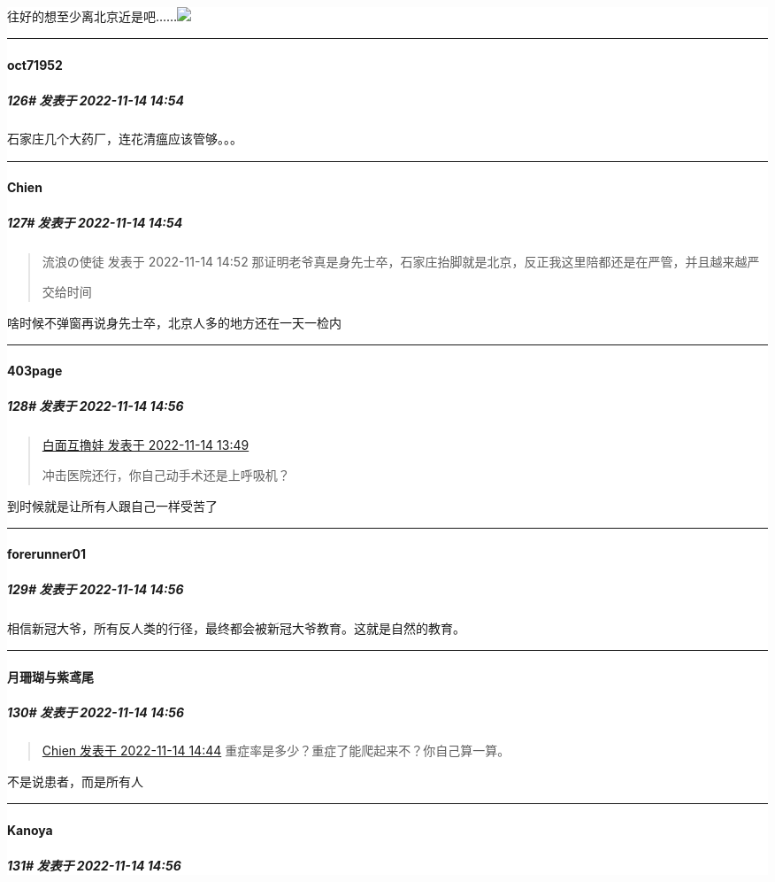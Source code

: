 往好的想至少离北京近是吧……<img src="https://static.saraba1st.com/image/smiley/face2017/067.png" referrerpolicy="no-referrer">

*****

####  oct71952  
##### 126#       发表于 2022-11-14 14:54

石家庄几个大药厂，连花清瘟应该管够。。。

*****

####  Chien  
##### 127#       发表于 2022-11-14 14:54

<blockquote>流浪の使徒 发表于 2022-11-14 14:52
那证明老爷真是身先士卒，石家庄抬脚就是北京，反正我这里陪都还是在严管，并且越来越严

交给时间
</blockquote>
啥时候不弹窗再说身先士卒，北京人多的地方还在一天一检内

*****

####  403page  
##### 128#       发表于 2022-11-14 14:56

<blockquote><a href="httphttps://bbs.saraba1st.com/2b/forum.php?mod=redirect&amp;goto=findpost&amp;pid=58429269&amp;ptid=2104895" target="_blank">白面互撸娃 发表于 2022-11-14 13:49</a>

冲击医院还行，你自己动手术还是上呼吸机？</blockquote>
到时候就是让所有人跟自己一样受苦了

*****

####  forerunner01  
##### 129#       发表于 2022-11-14 14:56

相信新冠大爷，所有反人类的行径，最终都会被新冠大爷教育。这就是自然的教育。

*****

####  月珊瑚与紫鸢尾  
##### 130#       发表于 2022-11-14 14:56

<blockquote><a href="httphttps://bbs.saraba1st.com/2b/forum.php?mod=redirect&amp;goto=findpost&amp;pid=58430252&amp;ptid=2104895" target="_blank">Chien 发表于 2022-11-14 14:44</a>
重症率是多少？重症了能爬起来不？你自己算一算。</blockquote>
不是说患者，而是所有人

*****

####  Kanoya  
##### 131#       发表于 2022-11-14 14:56
